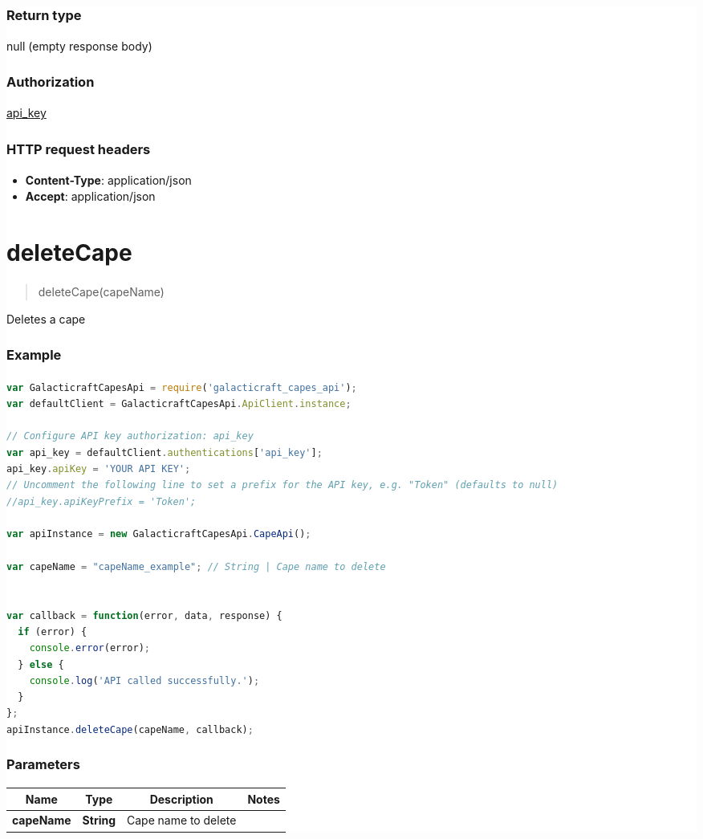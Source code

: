 ### Return type

null (empty response body)

### Authorization

[api_key](../README.md#api_key)

### HTTP request headers

 - **Content-Type**: application/json
 - **Accept**: application/json

<a name="deleteCape"></a>
# **deleteCape**
> deleteCape(capeName)

Deletes a cape

### Example
```javascript
var GalacticraftCapesApi = require('galacticraft_capes_api');
var defaultClient = GalacticraftCapesApi.ApiClient.instance;

// Configure API key authorization: api_key
var api_key = defaultClient.authentications['api_key'];
api_key.apiKey = 'YOUR API KEY';
// Uncomment the following line to set a prefix for the API key, e.g. "Token" (defaults to null)
//api_key.apiKeyPrefix = 'Token';

var apiInstance = new GalacticraftCapesApi.CapeApi();

var capeName = "capeName_example"; // String | Cape name to delete


var callback = function(error, data, response) {
  if (error) {
    console.error(error);
  } else {
    console.log('API called successfully.');
  }
};
apiInstance.deleteCape(capeName, callback);
```

### Parameters

Name | Type | Description  | Notes
------------- | ------------- | ------------- | -------------
 **capeName** | **String**| Cape name to delete | 
